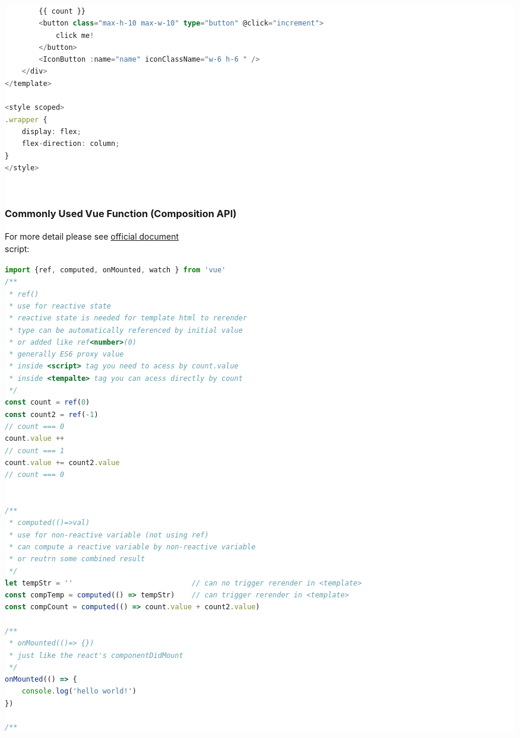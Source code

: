 ```ts
        {{ count }}
        <button class="max-h-10 max-w-10" type="button" @click="increment">
            click me!
        </button>
        <IconButton :name="name" iconClassName="w-6 h-6 " />
    </div>
</template>

<style scoped>
.wrapper {
    display: flex;
    flex-direction: column;
}
</style>


```

<br>


### Commonly Used Vue Function (Composition API)
For more detail please see [official document](https://vuejs.org/guide/introduction.html)\
script:
```ts
import {ref, computed, onMounted, watch } from 'vue'
/**
 * ref()
 * use for reactive state
 * reactive state is needed for template html to rerender
 * type can be automatically referenced by initial value
 * or added like ref<number>(0)
 * generally ES6 proxy value
 * inside <script> tag you need to acess by count.value
 * inside <tempalte> tag you can acess directly by count
 */
const count = ref(0)
const count2 = ref(-1)
// count === 0
count.value ++
// count === 1
count.value += count2.value
// count === 0


/**
 * computed(()=>val)
 * use for non-reactive variable (not using ref)
 * can compute a reactive variable by non-reactive variable
 * or reutrn some combined result
 */
let tempStr = ''                            // can no trigger rerender in <template>
const compTemp = computed(() => tempStr)    // can trigger rerender in <template>
const compCount = computed(() => count.value + count2.value)

/**
 * onMounted(()=> {})
 * just like the react's componentDidMount
 */
onMounted(() => {
    console.log('hello world!')
})

/**
```